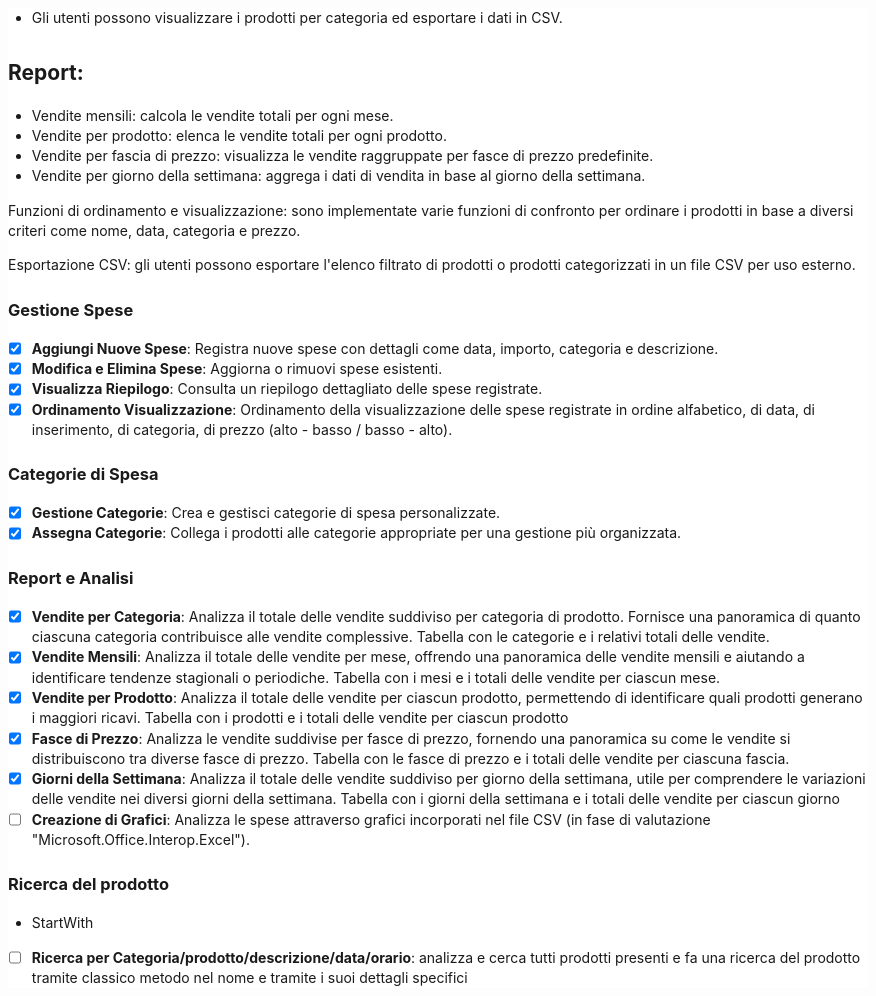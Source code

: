 - Gli utenti possono visualizzare i prodotti per categoria ed esportare i dati in CSV.

## Report:

- Vendite mensili: calcola le vendite totali per ogni mese.
- Vendite per prodotto: elenca le vendite totali per ogni prodotto.
- Vendite per fascia di prezzo: visualizza le vendite raggruppate per fasce di prezzo predefinite.
- Vendite per giorno della settimana: aggrega i dati di vendita in base al giorno della settimana.

Funzioni di ordinamento e visualizzazione: sono implementate varie funzioni di confronto per ordinare i prodotti in base a diversi criteri come nome, data, categoria e prezzo.

Esportazione CSV: gli utenti possono esportare l'elenco filtrato di prodotti o prodotti categorizzati in un file CSV per uso esterno.

### Gestione Spese

- [x] **Aggiungi Nuove Spese**: Registra nuove spese con dettagli come data, importo, categoria e descrizione.
- [x] **Modifica e Elimina Spese**: Aggiorna o rimuovi spese esistenti.
- [x] **Visualizza Riepilogo**: Consulta un riepilogo dettagliato delle spese registrate.
- [x] **Ordinamento Visualizzazione**: Ordinamento della visualizzazione delle spese registrate in ordine alfabetico, di data, di inserimento, di categoria, di prezzo (alto - basso / basso - alto).

### Categorie di Spesa

- [x] **Gestione Categorie**: Crea e gestisci categorie di spesa personalizzate.
- [x] **Assegna Categorie**: Collega i prodotti alle categorie appropriate per una gestione più organizzata.

### Report e Analisi

- [x] **Vendite per Categoria**: Analizza il totale delle vendite suddiviso per categoria di prodotto. Fornisce una panoramica di quanto ciascuna categoria contribuisce alle vendite complessive.
      Tabella con le categorie e i relativi totali delle vendite.
- [x] **Vendite Mensili**: Analizza il totale delle vendite per mese, offrendo una panoramica delle vendite mensili e aiutando a identificare tendenze stagionali o periodiche.
      Tabella con i mesi e i totali delle vendite per ciascun mese.
- [x] **Vendite per Prodotto**: Analizza il totale delle vendite per ciascun prodotto, permettendo di identificare quali prodotti generano i maggiori ricavi.
      Tabella con i prodotti e i totali delle vendite per ciascun prodotto
- [x] **Fasce di Prezzo**: Analizza le vendite suddivise per fasce di prezzo, fornendo una panoramica su come le vendite si distribuiscono tra diverse fasce di prezzo.
      Tabella con le fasce di prezzo e i totali delle vendite per ciascuna fascia.
- [x] **Giorni della Settimana**: Analizza il totale delle vendite suddiviso per giorno della settimana, utile per comprendere le variazioni delle vendite nei diversi giorni della settimana.
      Tabella con i giorni della settimana e i totali delle vendite per ciascun giorno
- [ ] **Creazione di Grafici**: Analizza le spese attraverso grafici incorporati nel file CSV (in fase di valutazione "Microsoft.Office.Interop.Excel").

### Ricerca del prodotto
- StartWith
- [ ] **Ricerca per Categoria/prodotto/descrizione/data/orario**: analizza e cerca tutti prodotti presenti e fa una ricerca del prodotto tramite classico metodo nel nome e tramite i suoi dettagli specifici
